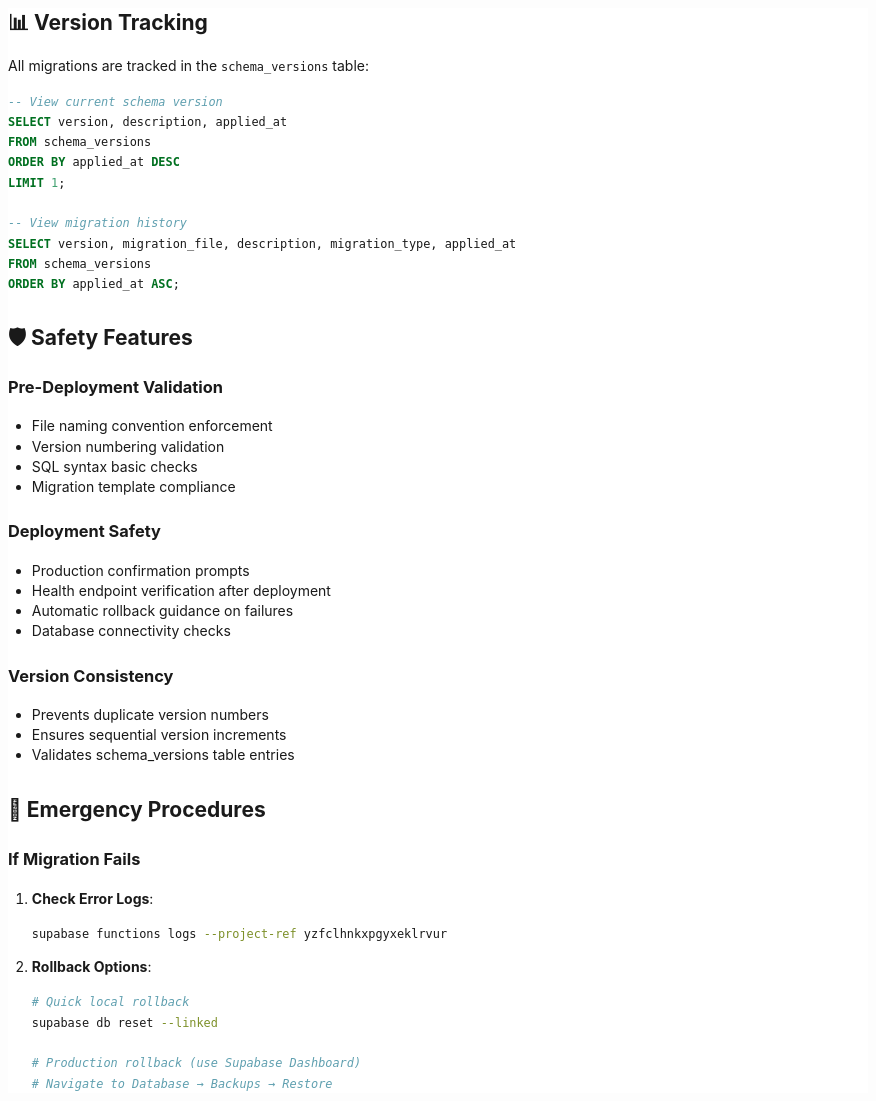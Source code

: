 ## 📊 Version Tracking

All migrations are tracked in the `schema_versions` table:

```sql
-- View current schema version
SELECT version, description, applied_at 
FROM schema_versions 
ORDER BY applied_at DESC 
LIMIT 1;

-- View migration history
SELECT version, migration_file, description, migration_type, applied_at
FROM schema_versions 
ORDER BY applied_at ASC;
```

## 🛡️ Safety Features

### Pre-Deployment Validation
- File naming convention enforcement
- Version numbering validation
- SQL syntax basic checks
- Migration template compliance

### Deployment Safety
- Production confirmation prompts
- Health endpoint verification after deployment
- Automatic rollback guidance on failures
- Database connectivity checks

### Version Consistency
- Prevents duplicate version numbers
- Ensures sequential version increments
- Validates schema_versions table entries

## 🚨 Emergency Procedures

### If Migration Fails
1. **Check Error Logs**:
   ```bash
   supabase functions logs --project-ref yzfclhnkxpgyxeklrvur
   ```

2. **Rollback Options**:
   ```bash
   # Quick local rollback
   supabase db reset --linked
   
   # Production rollback (use Supabase Dashboard)
   # Navigate to Database → Backups → Restore
   ```
